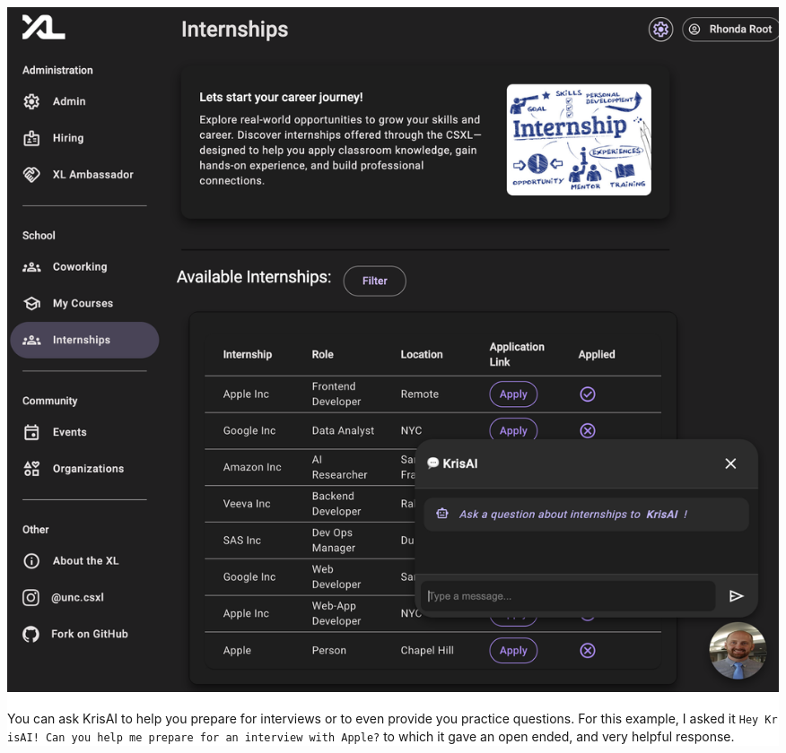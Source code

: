 ![KrisAi Introduction](./images/KrisAIFirst.png)

You can ask KrisAI to help you prepare for interviews or to even provide you practice questions.
For this example, I asked it `Hey KrisAI! Can you help me prepare for an interview with Apple?` to which it gave an open ended, and very helpful response.
